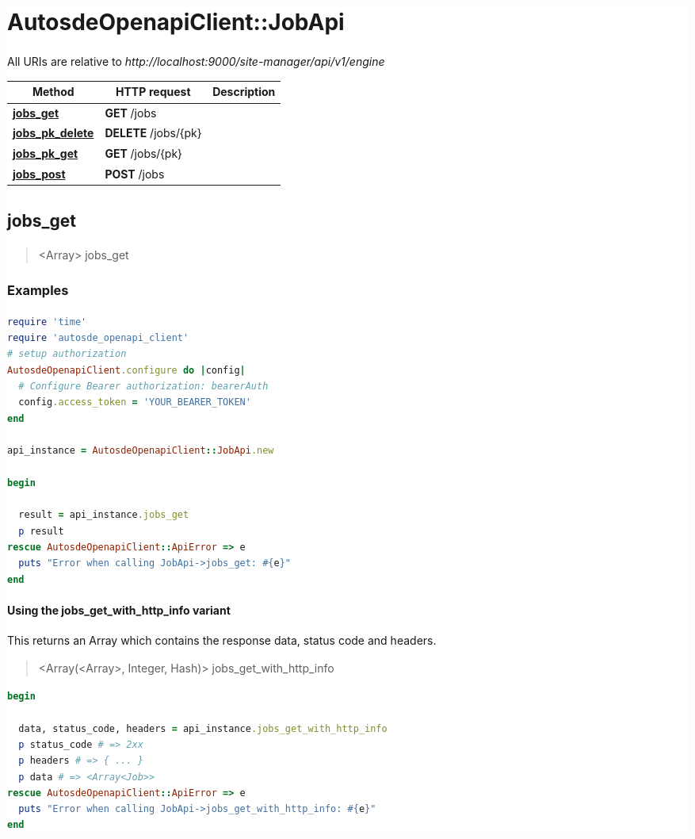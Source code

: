 # AutosdeOpenapiClient::JobApi

All URIs are relative to *http://localhost:9000/site-manager/api/v1/engine*

| Method | HTTP request | Description |
| ------ | ------------ | ----------- |
| [**jobs_get**](JobApi.md#jobs_get) | **GET** /jobs |  |
| [**jobs_pk_delete**](JobApi.md#jobs_pk_delete) | **DELETE** /jobs/{pk} |  |
| [**jobs_pk_get**](JobApi.md#jobs_pk_get) | **GET** /jobs/{pk} |  |
| [**jobs_post**](JobApi.md#jobs_post) | **POST** /jobs |  |


## jobs_get

> <Array<Job>> jobs_get



### Examples

```ruby
require 'time'
require 'autosde_openapi_client'
# setup authorization
AutosdeOpenapiClient.configure do |config|
  # Configure Bearer authorization: bearerAuth
  config.access_token = 'YOUR_BEARER_TOKEN'
end

api_instance = AutosdeOpenapiClient::JobApi.new

begin
  
  result = api_instance.jobs_get
  p result
rescue AutosdeOpenapiClient::ApiError => e
  puts "Error when calling JobApi->jobs_get: #{e}"
end
```

#### Using the jobs_get_with_http_info variant

This returns an Array which contains the response data, status code and headers.

> <Array(<Array<Job>>, Integer, Hash)> jobs_get_with_http_info

```ruby
begin
  
  data, status_code, headers = api_instance.jobs_get_with_http_info
  p status_code # => 2xx
  p headers # => { ... }
  p data # => <Array<Job>>
rescue AutosdeOpenapiClient::ApiError => e
  puts "Error when calling JobApi->jobs_get_with_http_info: #{e}"
end
```
